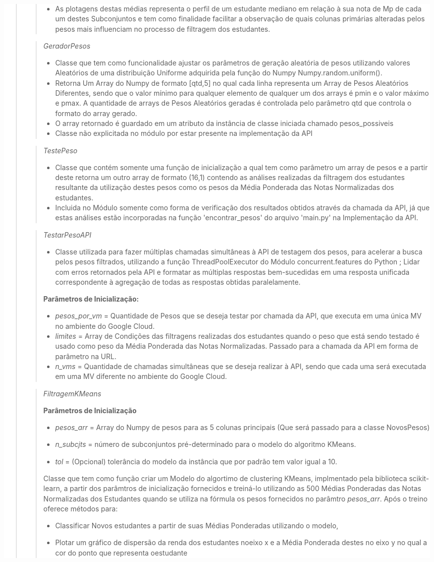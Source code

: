 >>
>>- As plotagens destas médias representa o perfil de um estudante mediano em relação à sua nota de Mp de cada um destes Subconjuntos e tem como finalidade facilitar a observação de quais colunas primárias alteradas pelos pesos mais influenciam no processo de filtragem dos estudantes.
>
>>*GeradorPesos*
>> - Classe que tem como funcionalidade ajustar os parâmetros de geração aleatória de pesos utilizando valores
Aleatórios de uma distribuição Uniforme adquirida pela função do Numpy Numpy.random.uniform().
>> - Retorna Um Array do Numpy de formato [qtd,5] no qual cada linha representa um Array de Pesos Aleatórios Diferentes, sendo que o valor mínimo para qualquer elemento de qualquer um dos arrays é pmin e o valor máximo e pmax. A quantidade de arrays de Pesos Aleatórios geradas é controlada pelo parâmetro qtd que controla o formato do array gerado.
>> - O array retornado é guardado em um atributo da instância de classe iniciada chamado pesos_possiveis
>> - Classe não explicitada no módulo por estar presente na implementação da API
>
>>*TestePeso*
>> - Classe que contém somente uma função de inicialização a qual tem como parâmetro um array de pesos e a partir deste retorna
um outro array de formato (16,1) contendo as análises realizadas da filtragem dos estudantes resultante da utilização destes
pesos como os pesos da Média Ponderada das Notas Normalizadas dos estudantes.
>> - Incluida no Módulo somente como forma de verificação dos resultados obtidos através da chamada da API, já que estas análises estão incorporadas na função 'encontrar_pesos' do arquivo 'main.py' na Implementação da API.
>
>>*TestarPesoAPI*
>> - Classe utilizada para fazer múltiplas chamadas simultâneas à API de testagem dos pesos, para acelerar a busca pelos pesos filtrados, utilizando a função ThreadPoolExecutor do Módulo concurrent.features do Python ; Lidar com erros retornados pela API e formatar as múltiplas respostas bem-sucedidas em uma resposta unificada correspondente à agregação de todas as respostas obtidas
paralelamente.
>>
>>**Parâmetros de Inicialização:**
>> - *pesos_por_vm* = Quantidade de Pesos que se deseja testar por chamada da API, que executa em uma única MV no ambiente do Google Cloud.
>> - *limites* = Array de Condições das filtragens realizadas dos estudantes quando o peso que está sendo testado é usado como peso da Média Ponderada das Notas Normalizadas. Passado para a chamada da API em forma de parâmetro na URL.
>> - *n_vms* = Quantidade de chamadas simultâneas que se deseja realizar à API, sendo que cada uma será executada em uma MV diferente no ambiente do Google Cloud.
>
>> *FiltragemKMeans*
>>
>>**Parâmetros de Inicialização**
>>
>> - *pesos_arr* = Array do Numpy de pesos para as 5 colunas principais (Que será passado para a classe NovosPesos)
>>
>> - *n_subcjts* = número de subconjuntos pré-determinado para o modelo do algoritmo KMeans.
>>
>> - *tol* = (Opcional) tolerância do modelo da instância que por padrão tem valor igual a 10.
>>
>>Classe que tem como função criar um Modelo do algortimo de clustering KMeans, implmentado pela biblioteca scikit-learn, a partir dos parâmtros de
>>inicialização fornecidos e treiná-lo utilizando as 500 Médias Ponderadas das Notas Normalizadas dos Estudantes quando se utiliza na fórmula os pesos
>>fornecidos no parâmtro *pesos_arr*. Após o treino oferece métodos para:
>>
>> - Classificar Novos estudantes a partir de suas Médias Ponderadas utilizando o modelo,
>> 
>> - Plotar um gráfico de dispersão da renda dos estudantes noeixo x e a Média Ponderada destes no eixo y no qual a cor do ponto que representa oestudante